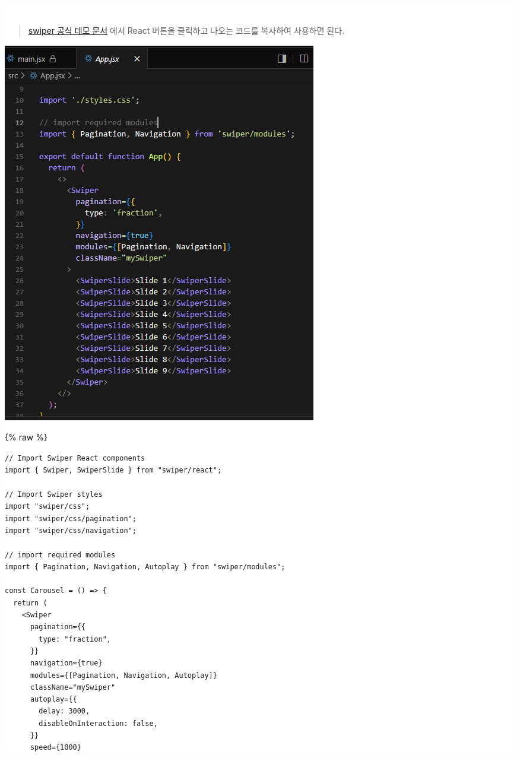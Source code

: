 <br>

> [swiper 공식 데모 문서](https://swiperjs.com/demos) 에서 React 버튼을 클릭하고 나오는 코드를 복사하여 사용하면 된다.

![](/assets/images/2025/2025-01-08-23-55-27.png)

{% raw %}

```tsx
// Import Swiper React components
import { Swiper, SwiperSlide } from "swiper/react";

// Import Swiper styles
import "swiper/css";
import "swiper/css/pagination";
import "swiper/css/navigation";

// import required modules
import { Pagination, Navigation, Autoplay } from "swiper/modules";

const Carousel = () => {
  return (
    <Swiper
      pagination={{
        type: "fraction",
      }}
      navigation={true}
      modules={[Pagination, Navigation, Autoplay]}
      className="mySwiper"
      autoplay={{
        delay: 3000,
        disableOnInteraction: false,
      }}
      speed={1000}
```